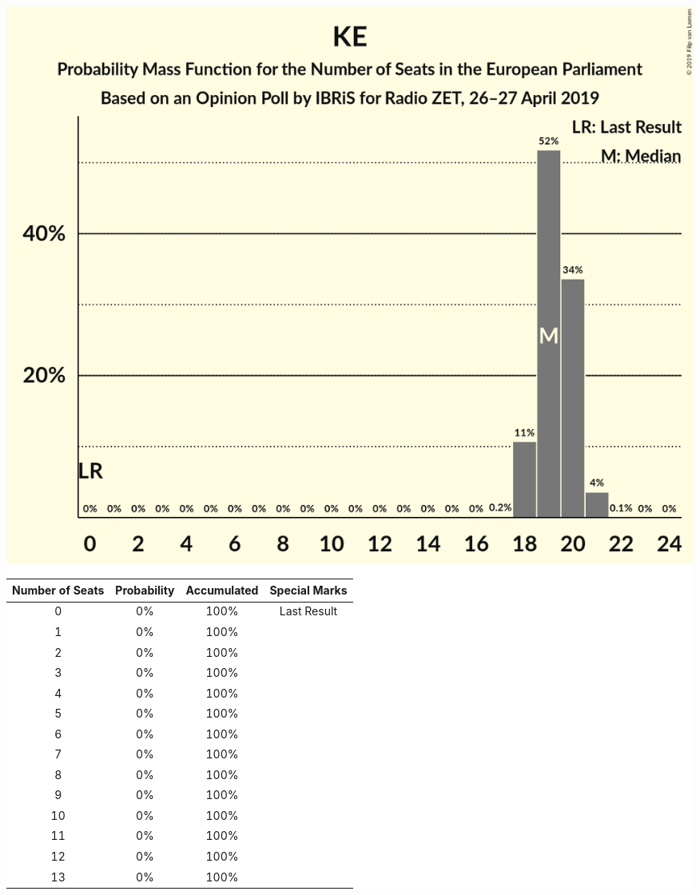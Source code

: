 ![Graph with seats probability mass function not yet produced](2019-04-27-IBRiS-coalitions-seats-pmf-ke.png "Seats Probability Mass Function")

| Number of Seats | Probability | Accumulated | Special Marks |
|:---------------:|:-----------:|:-----------:|:-------------:|
| 0 | 0% | 100% | Last Result |
| 1 | 0% | 100% |  |
| 2 | 0% | 100% |  |
| 3 | 0% | 100% |  |
| 4 | 0% | 100% |  |
| 5 | 0% | 100% |  |
| 6 | 0% | 100% |  |
| 7 | 0% | 100% |  |
| 8 | 0% | 100% |  |
| 9 | 0% | 100% |  |
| 10 | 0% | 100% |  |
| 11 | 0% | 100% |  |
| 12 | 0% | 100% |  |
| 13 | 0% | 100% |  |